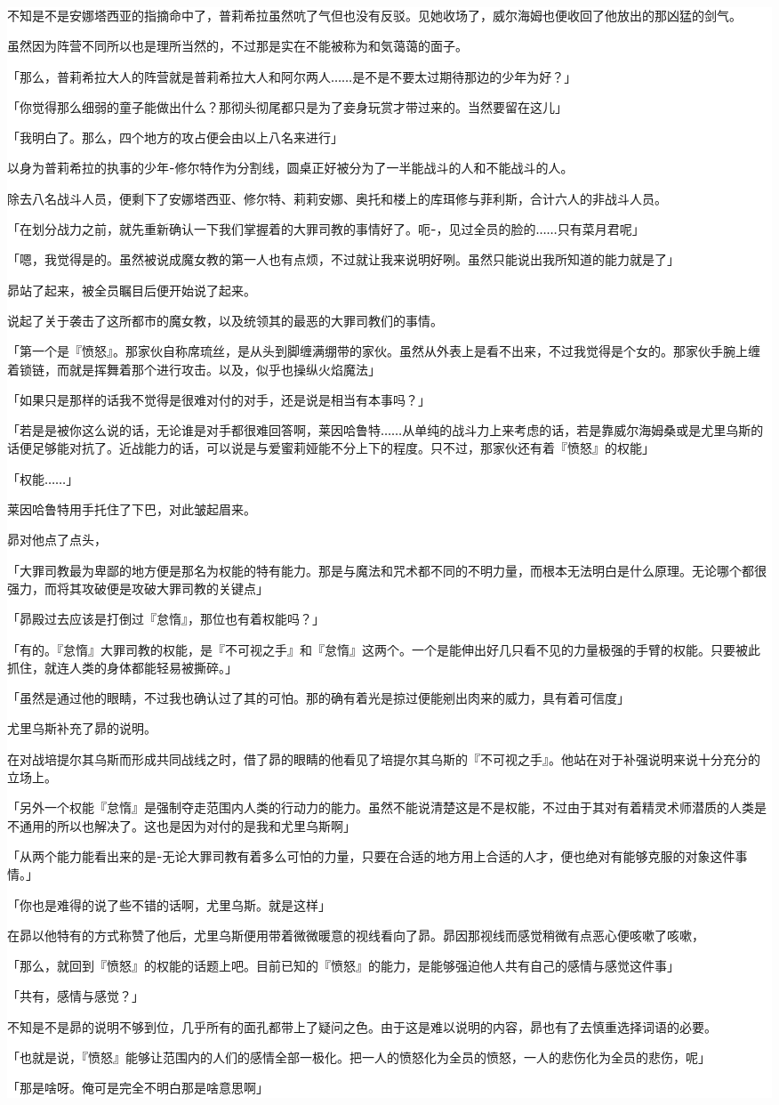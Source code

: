 不知是不是安娜塔西亚的指摘命中了，普莉希拉虽然吭了气但也没有反驳。见她收场了，威尔海姆也便收回了他放出的那凶猛的剑气。

虽然因为阵营不同所以也是理所当然的，不过那是实在不能被称为和気蔼蔼的面子。

「那么，普莉希拉大人的阵营就是普莉希拉大人和阿尔两人……是不是不要太过期待那边的少年为好？」

「你觉得那么细弱的童子能做出什么？那彻头彻尾都只是为了妾身玩赏才带过来的。当然要留在这儿」

「我明白了。那么，四个地方的攻占便会由以上八名来进行」

以身为普莉希拉的执事的少年-修尔特作为分割线，圆桌正好被分为了一半能战斗的人和不能战斗的人。

除去八名战斗人员，便剩下了安娜塔西亚、修尔特、莉莉安娜、奥托和楼上的库珥修与菲利斯，合计六人的非战斗人员。

「在划分战力之前，就先重新确认一下我们掌握着的大罪司教的事情好了。呃-，见过全员的脸的……只有菜月君呢」

「嗯，我觉得是的。虽然被说成魔女教的第一人也有点烦，不过就让我来说明好咧。虽然只能说出我所知道的能力就是了」

昴站了起来，被全员瞩目后便开始说了起来。

说起了关于袭击了这所都市的魔女教，以及统领其的最恶的大罪司教们的事情。

「第一个是『愤怒』。那家伙自称席琉丝，是从头到脚缠满绷带的家伙。虽然从外表上是看不出来，不过我觉得是个女的。那家伙手腕上缠着锁链，而就是挥舞着那个进行攻击。以及，似乎也操纵火焰魔法」

「如果只是那样的话我不觉得是很难对付的对手，还是说是相当有本事吗？」

「若是是被你这么说的话，无论谁是对手都很难回答啊，莱因哈鲁特……从单纯的战斗力上来考虑的话，若是靠威尔海姆桑或是尤里乌斯的话便足够能对抗了。近战能力的话，可以说是与爱蜜莉娅能不分上下的程度。只不过，那家伙还有着『愤怒』的权能」

「权能……」

莱因哈鲁特用手托住了下巴，对此皱起眉来。

昴对他点了点头，

「大罪司教最为卑鄙的地方便是那名为权能的特有能力。那是与魔法和咒术都不同的不明力量，而根本无法明白是什么原理。无论哪个都很强力，而将其攻破便是攻破大罪司教的关键点」

「昴殿过去应该是打倒过『怠惰』，那位也有着权能吗？」

「有的。『怠惰』大罪司教的权能，是『不可视之手』和『怠惰』这两个。一个是能伸出好几只看不见的力量极强的手臂的权能。只要被此抓住，就连人类的身体都能轻易被撕碎。」

「虽然是通过他的眼睛，不过我也确认过了其的可怕。那的确有着光是掠过便能剜出肉来的威力，具有着可信度」

尤里乌斯补充了昴的说明。

在对战培提尔其乌斯而形成共同战线之时，借了昴的眼睛的他看见了培提尔其乌斯的『不可视之手』。他站在对于补强说明来说十分充分的立场上。

「另外一个权能『怠惰』是强制夺走范围内人类的行动力的能力。虽然不能说清楚这是不是权能，不过由于其对有着精灵术师潜质的人类是不通用的所以也解决了。这也是因为对付的是我和尤里乌斯啊」

「从两个能力能看出来的是-无论大罪司教有着多么可怕的力量，只要在合适的地方用上合适的人才，便也绝对有能够克服的对象这件事情。」

「你也是难得的说了些不错的话啊，尤里乌斯。就是这样」

在昴以他特有的方式称赞了他后，尤里乌斯便用带着微微暖意的视线看向了昴。昴因那视线而感觉稍微有点恶心便咳嗽了咳嗽，

「那么，就回到『愤怒』的权能的话题上吧。目前已知的『愤怒』的能力，是能够强迫他人共有自己的感情与感觉这件事」

「共有，感情与感觉？」

不知是不是昴的说明不够到位，几乎所有的面孔都带上了疑问之色。由于这是难以说明的内容，昴也有了去慎重选择词语的必要。

「也就是说，『愤怒』能够让范围内的人们的感情全部一极化。把一人的愤怒化为全员的愤怒，一人的悲伤化为全员的悲伤，呢」

「那是啥呀。俺可是完全不明白那是啥意思啊」
